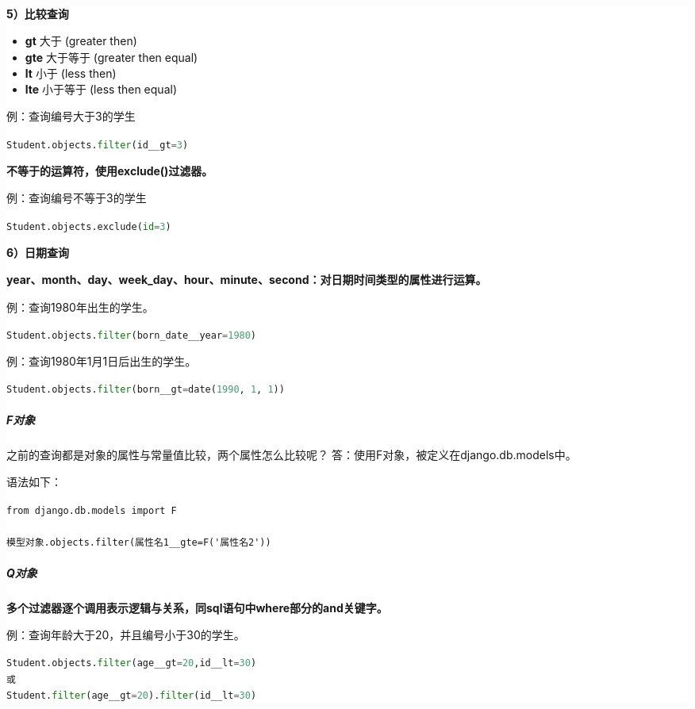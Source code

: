 **5）比较查询**

- **gt** 大于 (greater then)
- **gte** 大于等于 (greater then equal)
- **lt** 小于 (less then)
- **lte** 小于等于 (less then equal)

例：查询编号大于3的学生

```python
Student.objects.filter(id__gt=3)
```



**不等于的运算符，使用exclude()过滤器。**

例：查询编号不等于3的学生

```python
Student.objects.exclude(id=3)
```



**6）日期查询**

**year、month、day、week_day、hour、minute、second：对日期时间类型的属性进行运算。**

例：查询1980年出生的学生。

```python
Student.objects.filter(born_date__year=1980)
```



例：查询1980年1月1日后出生的学生。

```python
Student.objects.filter(born__gt=date(1990, 1, 1))
```



##### F对象

之前的查询都是对象的属性与常量值比较，两个属性怎么比较呢？ 答：使用F对象，被定义在django.db.models中。

语法如下：

```
from django.db.models import F

模型对象.objects.filter(属性名1__gte=F('属性名2'))
```



##### Q对象

**多个过滤器逐个调用表示逻辑与关系，同sql语句中where部分的and关键字。**

例：查询年龄大于20，并且编号小于30的学生。

```python
Student.objects.filter(age__gt=20,id__lt=30)
或
Student.filter(age__gt=20).filter(id__lt=30)
```

